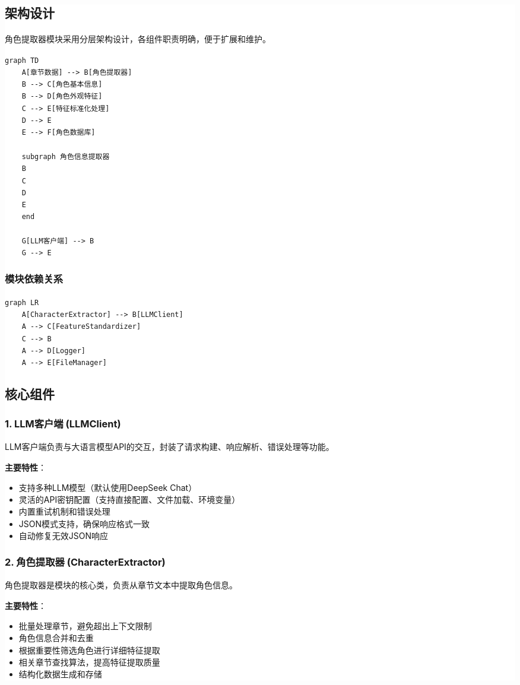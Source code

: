 ## 架构设计

角色提取器模块采用分层架构设计，各组件职责明确，便于扩展和维护。

```mermaid
graph TD
    A[章节数据] --> B[角色提取器]
    B --> C[角色基本信息]
    B --> D[角色外观特征]
    C --> E[特征标准化处理]
    D --> E
    E --> F[角色数据库]
    
    subgraph 角色信息提取器
    B
    C
    D
    E
    end
    
    G[LLM客户端] --> B
    G --> E
```

### 模块依赖关系

```mermaid
graph LR
    A[CharacterExtractor] --> B[LLMClient]
    A --> C[FeatureStandardizer]
    C --> B
    A --> D[Logger]
    A --> E[FileManager]
```

## 核心组件

### 1. LLM客户端 (LLMClient)

LLM客户端负责与大语言模型API的交互，封装了请求构建、响应解析、错误处理等功能。

**主要特性**：
- 支持多种LLM模型（默认使用DeepSeek Chat）
- 灵活的API密钥配置（支持直接配置、文件加载、环境变量）
- 内置重试机制和错误处理
- JSON模式支持，确保响应格式一致
- 自动修复无效JSON响应

### 2. 角色提取器 (CharacterExtractor)

角色提取器是模块的核心类，负责从章节文本中提取角色信息。

**主要特性**：
- 批量处理章节，避免超出上下文限制
- 角色信息合并和去重
- 根据重要性筛选角色进行详细特征提取
- 相关章节查找算法，提高特征提取质量
- 结构化数据生成和存储
